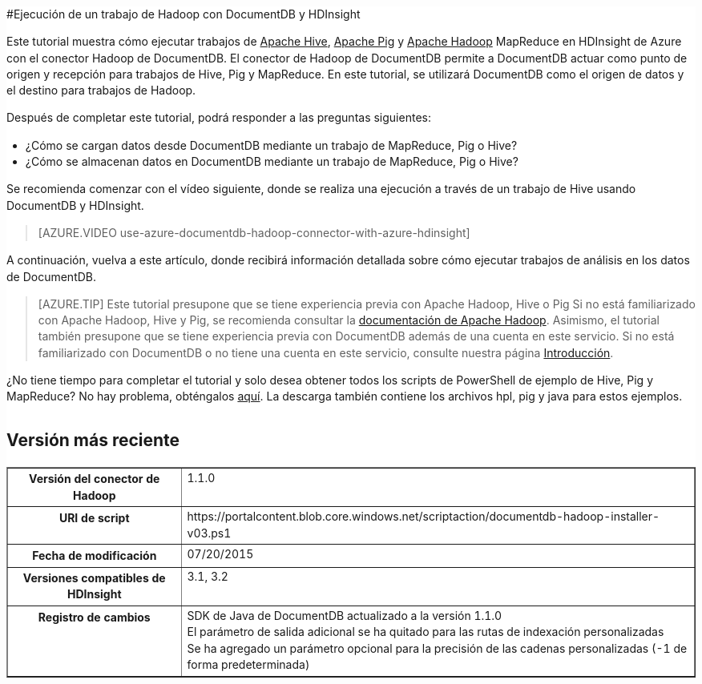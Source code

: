 <properties 
	pageTitle="Ejecución de un trabajo de Hadoop con DocumentDB y HDInsight | Microsoft Azure" 
	description="Obtenga información acerca de cómo ejecutar un trabajo de Hive, Pig y MapReduce simple con DocumentDB y Azure HDInsight."
	services="documentdb" 
	authors="AndrewHoh" 
	manager="jhubbard" 
	editor="mimig"
	documentationCenter=""/>


<tags 
	ms.service="documentdb" 
	ms.workload="data-services" 
	ms.tgt_pltfrm="na" 
	ms.devlang="java" 
	ms.topic="article" 
	ms.date="01/29/2016" 
	ms.author="anhoh"/>

#<a name="DocumentDB-HDInsight"></a>Ejecución de un trabajo de Hadoop con DocumentDB y HDInsight

Este tutorial muestra cómo ejecutar trabajos de [Apache Hive][apache-hive], [Apache Pig][apache-pig] y [Apache Hadoop][apache-hadoop] MapReduce en HDInsight de Azure con el conector Hadoop de DocumentDB. El conector de Hadoop de DocumentDB permite a DocumentDB actuar como punto de origen y recepción para trabajos de Hive, Pig y MapReduce. En este tutorial, se utilizará DocumentDB como el origen de datos y el destino para trabajos de Hadoop.

Después de completar este tutorial, podrá responder a las preguntas siguientes:

- ¿Cómo se cargan datos desde DocumentDB mediante un trabajo de MapReduce, Pig o Hive?
- ¿Cómo se almacenan datos en DocumentDB mediante un trabajo de MapReduce, Pig o Hive?

Se recomienda comenzar con el vídeo siguiente, donde se realiza una ejecución a través de un trabajo de Hive usando DocumentDB y HDInsight.

> [AZURE.VIDEO use-azure-documentdb-hadoop-connector-with-azure-hdinsight]

A continuación, vuelva a este artículo, donde recibirá información detallada sobre cómo ejecutar trabajos de análisis en los datos de DocumentDB.

> [AZURE.TIP] Este tutorial presupone que se tiene experiencia previa con Apache Hadoop, Hive o Pig Si no está familiarizado con Apache Hadoop, Hive y Pig, se recomienda consultar la [documentación de Apache Hadoop][apache-hadoop-doc]. Asimismo, el tutorial también presupone que se tiene experiencia previa con DocumentDB además de una cuenta en este servicio. Si no está familiarizado con DocumentDB o no tiene una cuenta en este servicio, consulte nuestra página [Introducción][getting-started].

¿No tiene tiempo para completar el tutorial y solo desea obtener todos los scripts de PowerShell de ejemplo de Hive, Pig y MapReduce? No hay problema, obténgalos [aquí][documentdb-hdinsight-samples]. La descarga también contiene los archivos hpl, pig y java para estos ejemplos.

## <a name="NewestVersion"></a>Versión más reciente

<table border='1'>
	<tr><th>Versión del conector de Hadoop</th>
		<td>1.1.0</td></tr>
	<tr><th>URI de script</th>
		<td>https://portalcontent.blob.core.windows.net/scriptaction/documentdb-hadoop-installer-v03.ps1</td></tr>
	<tr><th>Fecha de modificación</th>
		<td>07/20/2015</td></tr>
	<tr><th>Versiones compatibles de HDInsight</th>
		<td>3.1, 3.2</td></tr>
	<tr><th>Registro de cambios</th>
		<td>SDK de Java de DocumentDB actualizado a la versión 1.1.0</br>
			El parámetro de salida adicional se ha quitado para las rutas de indexación personalizadas</br>
			Se ha agregado un parámetro opcional para la precisión de las cadenas personalizadas (-1 de forma predeterminada)</br>

[apache-hadoop]: http://hadoop.apache.org/
[apache-hadoop-doc]: http://hadoop.apache.org/docs/current/
[apache-hive]: http://hive.apache.org/
[apache-pig]: http://pig.apache.org/
[getting-started]: documentdb-get-started.md
[azure-classic-portal]: https://manage.windowsazure.com/
[azure-powershell-diagram]: ./media/documentdb-run-hadoop-with-hdinsight/azurepowershell-diagram-med.png
[azure-portal]: https://portal.azure.com/
[documentdb-hdinsight-samples]: http://portalcontent.blob.core.windows.net/samples/documentdb-hdinsight-samples.zip
[documentdb-github]: https://github.com/Azure/azure-documentdb-hadoop
[documentdb-java-application]: documentdb-java-application.md
[documentdb-manage-collections]: documentdb-manage.md#Collections
[documentdb-manage-document-storage]: documentdb-manage.md#IndexOverhead
[documentdb-manage-throughput]: documentdb-manage.md#ProvThroughput
[documentdb-import-data]: documentdb-import-data.md
[hdinsight-custom-provision]: ../hdinsight/hdinsight-provision-clusters.md#powershell
[hdinsight-develop-deploy-java-mapreduce]: ../hdinsight/hdinsight-develop-deploy-java-mapreduce.md
[hdinsight-hadoop-customize-cluster]: ../hdinsight/hdinsight-hadoop-customize-cluster.md
[hdinsight-get-started]: ../hdinsight/hdinsight-hadoop-tutorial-get-started-windows.md
[hdinsight-storage]: ../hdinsight/hdinsight-hadoop-use-blob-storage.md
[hdinsight-use-hive]: ../hdinsight/hdinsight-use-hive.md
[hdinsight-use-mapreduce]: ../hdinsight/hdinsight-use-mapreduce.md
[hdinsight-use-pig]: ../hdinsight/hdinsight-use-pig.md
[image-customprovision-page1]: ./media/documentdb-run-hadoop-with-hdinsight/customprovision-page1.png
[image-customprovision-page4]: ./media/documentdb-run-hadoop-with-hdinsight/customprovision-page4.png
[image-customprovision-page5]: ./media/documentdb-run-hadoop-with-hdinsight/customprovision-page5.png
[image-storageaccount-quickcreate]: ./media/documentdb-run-hadoop-with-hdinsight/storagequickcreate.png
[image-hive-query-results]: ./media/documentdb-run-hadoop-with-hdinsight/hivequeryresults.PNG
[image-mapreduce-query-results]: ./media/documentdb-run-hadoop-with-hdinsight/mapreducequeryresults.PNG
[image-pig-query-results]: ./media/documentdb-run-hadoop-with-hdinsight/pigqueryresults.PNG
[powershell-install-configure]: ../powershell-install-configure.md